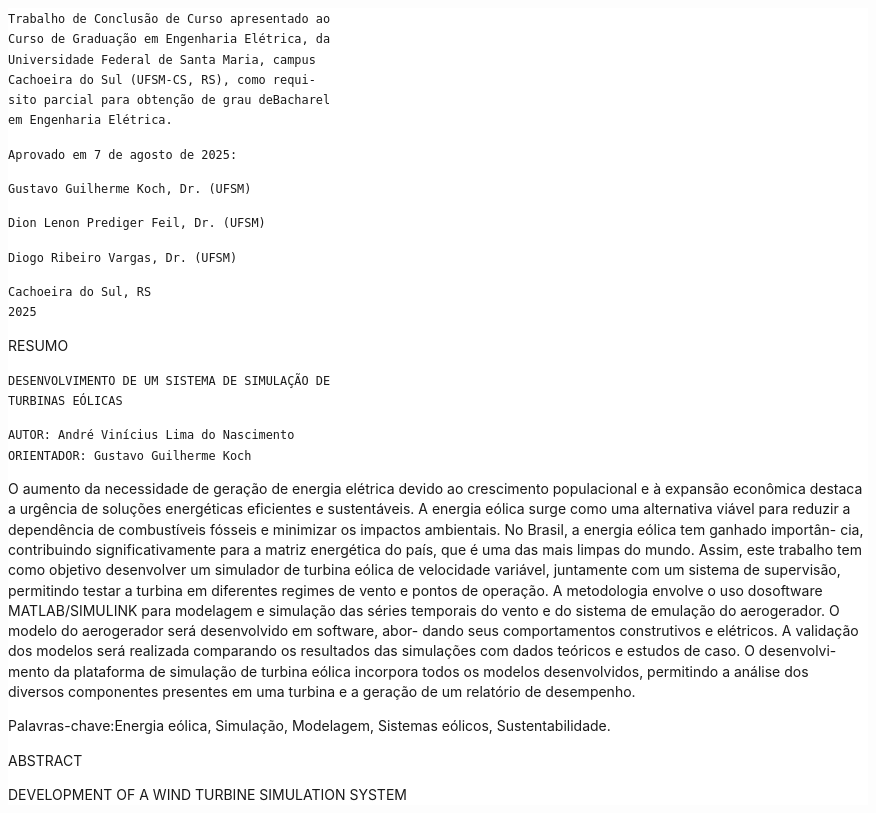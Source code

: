 ```
Trabalho de Conclusão de Curso apresentado ao
Curso de Graduação em Engenharia Elétrica, da
Universidade Federal de Santa Maria, campus
Cachoeira do Sul (UFSM-CS, RS), como requi-
sito parcial para obtenção de grau deBacharel
em Engenharia Elétrica.
```
```
Aprovado em 7 de agosto de 2025:
```
```
Gustavo Guilherme Koch, Dr. (UFSM)
```
```
Dion Lenon Prediger Feil, Dr. (UFSM)
```
```
Diogo Ribeiro Vargas, Dr. (UFSM)
```
```
Cachoeira do Sul, RS
2025
```

RESUMO

```
DESENVOLVIMENTO DE UM SISTEMA DE SIMULAÇÃO DE
TURBINAS EÓLICAS
```
```
AUTOR: André Vinícius Lima do Nascimento
ORIENTADOR: Gustavo Guilherme Koch
```
O aumento da necessidade de geração de energia elétrica devido ao crescimento populacional
e à expansão econômica destaca a urgência de soluções energéticas eficientes e sustentáveis. A
energia eólica surge como uma alternativa viável para reduzir a dependência de combustíveis
fósseis e minimizar os impactos ambientais. No Brasil, a energia eólica tem ganhado importân-
cia, contribuindo significativamente para a matriz energética do país, que é uma das mais limpas
do mundo. Assim, este trabalho tem como objetivo desenvolver um simulador de turbina eólica
de velocidade variável, juntamente com um sistema de supervisão, permitindo testar a turbina
em diferentes regimes de vento e pontos de operação. A metodologia envolve o uso dosoftware
MATLAB/SIMULINK para modelagem e simulação das séries temporais do vento e do sistema
de emulação do aerogerador. O modelo do aerogerador será desenvolvido em software, abor-
dando seus comportamentos construtivos e elétricos. A validação dos modelos será realizada
comparando os resultados das simulações com dados teóricos e estudos de caso. O desenvolvi-
mento da plataforma de simulação de turbina eólica incorpora todos os modelos desenvolvidos,
permitindo a análise dos diversos componentes presentes em uma turbina e a geração de um
relatório de desempenho.

Palavras-chave:Energia eólica, Simulação, Modelagem, Sistemas eólicos, Sustentabilidade.


ABSTRACT

DEVELOPMENT OF A WIND TURBINE SIMULATION SYSTEM
